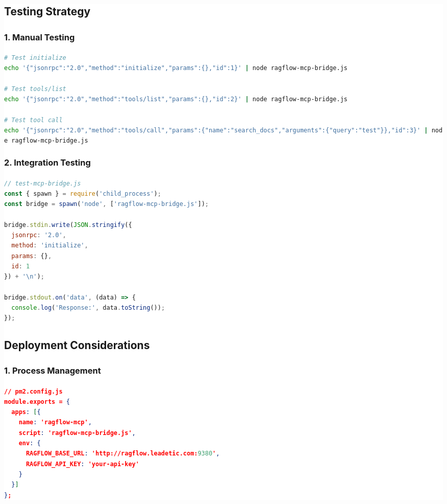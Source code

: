 ## Testing Strategy

### 1. Manual Testing
```bash
# Test initialize
echo '{"jsonrpc":"2.0","method":"initialize","params":{},"id":1}' | node ragflow-mcp-bridge.js

# Test tools/list
echo '{"jsonrpc":"2.0","method":"tools/list","params":{},"id":2}' | node ragflow-mcp-bridge.js

# Test tool call
echo '{"jsonrpc":"2.0","method":"tools/call","params":{"name":"search_docs","arguments":{"query":"test"}},"id":3}' | node ragflow-mcp-bridge.js
```

### 2. Integration Testing
```javascript
// test-mcp-bridge.js
const { spawn } = require('child_process');
const bridge = spawn('node', ['ragflow-mcp-bridge.js']);

bridge.stdin.write(JSON.stringify({
  jsonrpc: '2.0',
  method: 'initialize',
  params: {},
  id: 1
}) + '\n');

bridge.stdout.on('data', (data) => {
  console.log('Response:', data.toString());
});
```

## Deployment Considerations

### 1. Process Management
```json
// pm2.config.js
module.exports = {
  apps: [{
    name: 'ragflow-mcp',
    script: 'ragflow-mcp-bridge.js',
    env: {
      RAGFLOW_BASE_URL: 'http://ragflow.leadetic.com:9380',
      RAGFLOW_API_KEY: 'your-api-key'
    }
  }]
};
```
